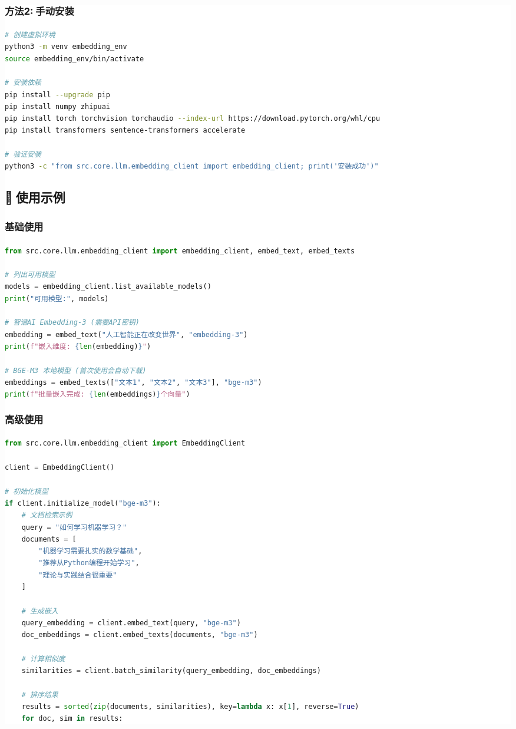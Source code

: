 ### 方法2: 手动安装

```bash
# 创建虚拟环境
python3 -m venv embedding_env
source embedding_env/bin/activate

# 安装依赖
pip install --upgrade pip
pip install numpy zhipuai
pip install torch torchvision torchaudio --index-url https://download.pytorch.org/whl/cpu
pip install transformers sentence-transformers accelerate

# 验证安装
python3 -c "from src.core.llm.embedding_client import embedding_client; print('安装成功')"
```

## 📖 使用示例

### 基础使用

```python
from src.core.llm.embedding_client import embedding_client, embed_text, embed_texts

# 列出可用模型
models = embedding_client.list_available_models()
print("可用模型:", models)

# 智谱AI Embedding-3 (需要API密钥)
embedding = embed_text("人工智能正在改变世界", "embedding-3")
print(f"嵌入维度: {len(embedding)}")

# BGE-M3 本地模型 (首次使用会自动下载)
embeddings = embed_texts(["文本1", "文本2", "文本3"], "bge-m3")
print(f"批量嵌入完成: {len(embeddings)}个向量")
```

### 高级使用

```python
from src.core.llm.embedding_client import EmbeddingClient

client = EmbeddingClient()

# 初始化模型
if client.initialize_model("bge-m3"):
    # 文档检索示例
    query = "如何学习机器学习？"
    documents = [
        "机器学习需要扎实的数学基础",
        "推荐从Python编程开始学习",
        "理论与实践结合很重要"
    ]
    
    # 生成嵌入
    query_embedding = client.embed_text(query, "bge-m3")
    doc_embeddings = client.embed_texts(documents, "bge-m3")
    
    # 计算相似度
    similarities = client.batch_similarity(query_embedding, doc_embeddings)
    
    # 排序结果
    results = sorted(zip(documents, similarities), key=lambda x: x[1], reverse=True)
    for doc, sim in results:
```